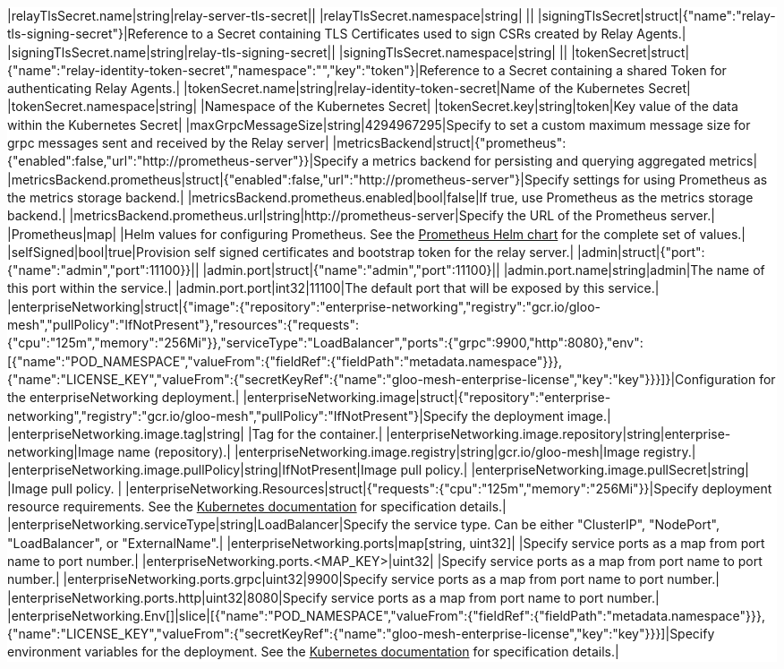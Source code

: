 |relayTlsSecret.name|string|relay-server-tls-secret||
|relayTlsSecret.namespace|string| ||
|signingTlsSecret|struct|{"name":"relay-tls-signing-secret"}|Reference to a Secret containing TLS Certificates used to sign CSRs created by Relay Agents.|
|signingTlsSecret.name|string|relay-tls-signing-secret||
|signingTlsSecret.namespace|string| ||
|tokenSecret|struct|{"name":"relay-identity-token-secret","namespace":"","key":"token"}|Reference to a Secret containing a shared Token for authenticating Relay Agents.|
|tokenSecret.name|string|relay-identity-token-secret|Name of the Kubernetes Secret|
|tokenSecret.namespace|string| |Namespace of the Kubernetes Secret|
|tokenSecret.key|string|token|Key value of the data within the Kubernetes Secret|
|maxGrpcMessageSize|string|4294967295|Specify to set a custom maximum message size for grpc messages sent and received by the Relay server|
|metricsBackend|struct|{"prometheus":{"enabled":false,"url":"http://prometheus-server"}}|Specify a metrics backend for persisting and querying aggregated metrics|
|metricsBackend.prometheus|struct|{"enabled":false,"url":"http://prometheus-server"}|Specify settings for using Prometheus as the metrics storage backend.|
|metricsBackend.prometheus.enabled|bool|false|If true, use Prometheus as the metrics storage backend.|
|metricsBackend.prometheus.url|string|http://prometheus-server|Specify the URL of the Prometheus server.|
|Prometheus|map| |Helm values for configuring Prometheus. See the [Prometheus Helm chart](https://github.com/prometheus-community/helm-charts/blob/main/charts/prometheus/values.yaml) for the complete set of values.|
|selfSigned|bool|true|Provision self signed certificates and bootstrap token for the relay server.|
|admin|struct|{"port":{"name":"admin","port":11100}}||
|admin.port|struct|{"name":"admin","port":11100}||
|admin.port.name|string|admin|The name of this port within the service.|
|admin.port.port|int32|11100|The default port that will be exposed by this service.|
|enterpriseNetworking|struct|{"image":{"repository":"enterprise-networking","registry":"gcr.io/gloo-mesh","pullPolicy":"IfNotPresent"},"resources":{"requests":{"cpu":"125m","memory":"256Mi"}},"serviceType":"LoadBalancer","ports":{"grpc":9900,"http":8080},"env":[{"name":"POD_NAMESPACE","valueFrom":{"fieldRef":{"fieldPath":"metadata.namespace"}}},{"name":"LICENSE_KEY","valueFrom":{"secretKeyRef":{"name":"gloo-mesh-enterprise-license","key":"key"}}}]}|Configuration for the enterpriseNetworking deployment.|
|enterpriseNetworking.image|struct|{"repository":"enterprise-networking","registry":"gcr.io/gloo-mesh","pullPolicy":"IfNotPresent"}|Specify the deployment image.|
|enterpriseNetworking.image.tag|string| |Tag for the container.|
|enterpriseNetworking.image.repository|string|enterprise-networking|Image name (repository).|
|enterpriseNetworking.image.registry|string|gcr.io/gloo-mesh|Image registry.|
|enterpriseNetworking.image.pullPolicy|string|IfNotPresent|Image pull policy.|
|enterpriseNetworking.image.pullSecret|string| |Image pull policy. |
|enterpriseNetworking.Resources|struct|{"requests":{"cpu":"125m","memory":"256Mi"}}|Specify deployment resource requirements. See the [Kubernetes documentation](https://kubernetes.io/docs/reference/generated/kubernetes-api/v1.20/#resourcerequirements-v1-core) for specification details.|
|enterpriseNetworking.serviceType|string|LoadBalancer|Specify the service type. Can be either "ClusterIP", "NodePort", "LoadBalancer", or "ExternalName".|
|enterpriseNetworking.ports|map[string, uint32]| |Specify service ports as a map from port name to port number.|
|enterpriseNetworking.ports.<MAP_KEY>|uint32| |Specify service ports as a map from port name to port number.|
|enterpriseNetworking.ports.grpc|uint32|9900|Specify service ports as a map from port name to port number.|
|enterpriseNetworking.ports.http|uint32|8080|Specify service ports as a map from port name to port number.|
|enterpriseNetworking.Env[]|slice|[{"name":"POD_NAMESPACE","valueFrom":{"fieldRef":{"fieldPath":"metadata.namespace"}}},{"name":"LICENSE_KEY","valueFrom":{"secretKeyRef":{"name":"gloo-mesh-enterprise-license","key":"key"}}}]|Specify environment variables for the deployment. See the [Kubernetes documentation](https://kubernetes.io/docs/reference/generated/kubernetes-api/v1.20/#envvarsource-v1-core) for specification details.|
